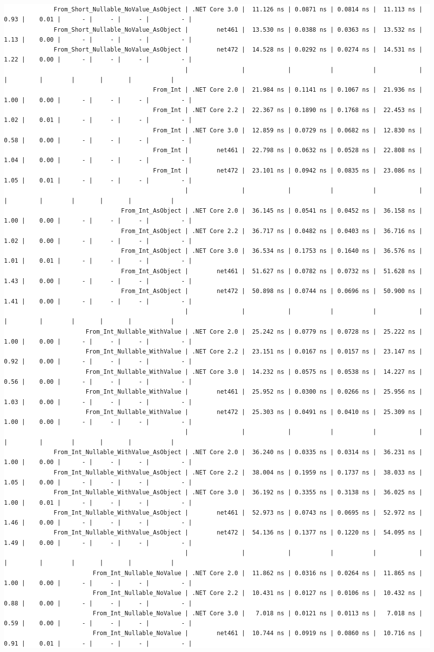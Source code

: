                   From_Short_Nullable_NoValue_AsObject | .NET Core 3.0 |  11.126 ns | 0.0871 ns | 0.0814 ns |  11.113 ns |  0.93 |    0.01 |      - |     - |     - |         - |
                  From_Short_Nullable_NoValue_AsObject |        net461 |  13.530 ns | 0.0388 ns | 0.0363 ns |  13.532 ns |  1.13 |    0.00 |      - |     - |     - |         - |
                  From_Short_Nullable_NoValue_AsObject |        net472 |  14.528 ns | 0.0292 ns | 0.0274 ns |  14.531 ns |  1.22 |    0.00 |      - |     - |     - |         - |
                                                       |               |            |           |           |            |       |         |        |       |       |           |
                                              From_Int | .NET Core 2.0 |  21.984 ns | 0.1141 ns | 0.1067 ns |  21.936 ns |  1.00 |    0.00 |      - |     - |     - |         - |
                                              From_Int | .NET Core 2.2 |  22.367 ns | 0.1890 ns | 0.1768 ns |  22.453 ns |  1.02 |    0.01 |      - |     - |     - |         - |
                                              From_Int | .NET Core 3.0 |  12.859 ns | 0.0729 ns | 0.0682 ns |  12.830 ns |  0.58 |    0.00 |      - |     - |     - |         - |
                                              From_Int |        net461 |  22.798 ns | 0.0632 ns | 0.0528 ns |  22.808 ns |  1.04 |    0.00 |      - |     - |     - |         - |
                                              From_Int |        net472 |  23.101 ns | 0.0942 ns | 0.0835 ns |  23.086 ns |  1.05 |    0.01 |      - |     - |     - |         - |
                                                       |               |            |           |           |            |       |         |        |       |       |           |
                                     From_Int_AsObject | .NET Core 2.0 |  36.145 ns | 0.0541 ns | 0.0452 ns |  36.158 ns |  1.00 |    0.00 |      - |     - |     - |         - |
                                     From_Int_AsObject | .NET Core 2.2 |  36.717 ns | 0.0482 ns | 0.0403 ns |  36.716 ns |  1.02 |    0.00 |      - |     - |     - |         - |
                                     From_Int_AsObject | .NET Core 3.0 |  36.534 ns | 0.1753 ns | 0.1640 ns |  36.576 ns |  1.01 |    0.01 |      - |     - |     - |         - |
                                     From_Int_AsObject |        net461 |  51.627 ns | 0.0782 ns | 0.0732 ns |  51.628 ns |  1.43 |    0.00 |      - |     - |     - |         - |
                                     From_Int_AsObject |        net472 |  50.898 ns | 0.0744 ns | 0.0696 ns |  50.900 ns |  1.41 |    0.00 |      - |     - |     - |         - |
                                                       |               |            |           |           |            |       |         |        |       |       |           |
                           From_Int_Nullable_WithValue | .NET Core 2.0 |  25.242 ns | 0.0779 ns | 0.0728 ns |  25.222 ns |  1.00 |    0.00 |      - |     - |     - |         - |
                           From_Int_Nullable_WithValue | .NET Core 2.2 |  23.151 ns | 0.0167 ns | 0.0157 ns |  23.147 ns |  0.92 |    0.00 |      - |     - |     - |         - |
                           From_Int_Nullable_WithValue | .NET Core 3.0 |  14.232 ns | 0.0575 ns | 0.0538 ns |  14.227 ns |  0.56 |    0.00 |      - |     - |     - |         - |
                           From_Int_Nullable_WithValue |        net461 |  25.952 ns | 0.0300 ns | 0.0266 ns |  25.956 ns |  1.03 |    0.00 |      - |     - |     - |         - |
                           From_Int_Nullable_WithValue |        net472 |  25.303 ns | 0.0491 ns | 0.0410 ns |  25.309 ns |  1.00 |    0.00 |      - |     - |     - |         - |
                                                       |               |            |           |           |            |       |         |        |       |       |           |
                  From_Int_Nullable_WithValue_AsObject | .NET Core 2.0 |  36.240 ns | 0.0335 ns | 0.0314 ns |  36.231 ns |  1.00 |    0.00 |      - |     - |     - |         - |
                  From_Int_Nullable_WithValue_AsObject | .NET Core 2.2 |  38.004 ns | 0.1959 ns | 0.1737 ns |  38.033 ns |  1.05 |    0.00 |      - |     - |     - |         - |
                  From_Int_Nullable_WithValue_AsObject | .NET Core 3.0 |  36.192 ns | 0.3355 ns | 0.3138 ns |  36.025 ns |  1.00 |    0.01 |      - |     - |     - |         - |
                  From_Int_Nullable_WithValue_AsObject |        net461 |  52.973 ns | 0.0743 ns | 0.0695 ns |  52.972 ns |  1.46 |    0.00 |      - |     - |     - |         - |
                  From_Int_Nullable_WithValue_AsObject |        net472 |  54.136 ns | 0.1377 ns | 0.1220 ns |  54.095 ns |  1.49 |    0.00 |      - |     - |     - |         - |
                                                       |               |            |           |           |            |       |         |        |       |       |           |
                             From_Int_Nullable_NoValue | .NET Core 2.0 |  11.862 ns | 0.0316 ns | 0.0264 ns |  11.865 ns |  1.00 |    0.00 |      - |     - |     - |         - |
                             From_Int_Nullable_NoValue | .NET Core 2.2 |  10.431 ns | 0.0127 ns | 0.0106 ns |  10.432 ns |  0.88 |    0.00 |      - |     - |     - |         - |
                             From_Int_Nullable_NoValue | .NET Core 3.0 |   7.018 ns | 0.0121 ns | 0.0113 ns |   7.018 ns |  0.59 |    0.00 |      - |     - |     - |         - |
                             From_Int_Nullable_NoValue |        net461 |  10.744 ns | 0.0919 ns | 0.0860 ns |  10.716 ns |  0.91 |    0.01 |      - |     - |     - |         - |